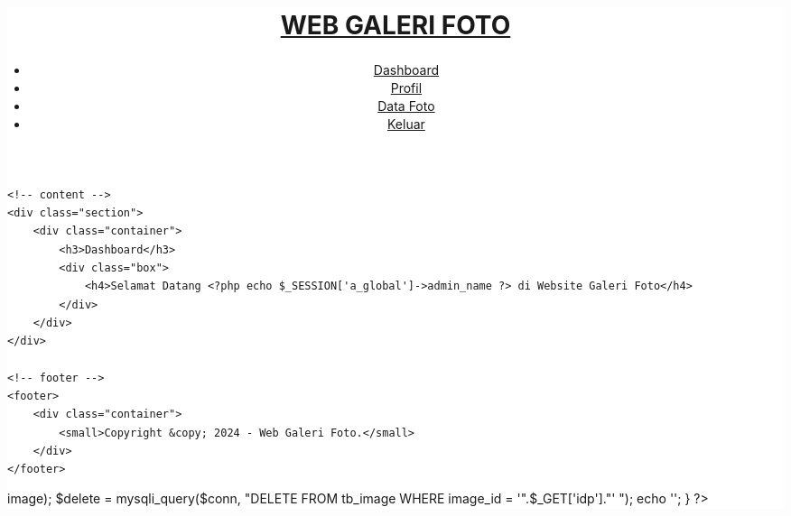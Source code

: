 <body>
    <!-- header -->
    <header>
        <div class="container">
        <h1><a href="dashboard.php">WEB GALERI FOTO</a></h1>
        <ul>
           <li><a href="dashboard.php">Dashboard</a></li>
           <li><a href="profil.php">Profil</a></li>
           <li><a href="data-image.php">Data Foto</a></li>
           <li><a href="Keluar.php">Keluar</a></li>
        </ul>
        </div>
    </header>
    
    <!-- content -->
    <div class="section">
        <div class="container">
            <h3>Dashboard</h3>
            <div class="box">
                <h4>Selamat Datang <?php echo $_SESSION['a_global']->admin_name ?> di Website Galeri Foto</h4>
            </div>
        </div>
    </div>
    
    <!-- footer -->
    <footer>
        <div class="container">
            <small>Copyright &copy; 2024 - Web Galeri Foto.</small>
        </div>
    </footer>
</body>
</html>

<?php

   include 'db.php';
      
   if(isset($_GET['idp'])){
	   $foto = mysqli_query($conn, "SELECT image FROM tb_image WHERE image_id = '".$_GET['idp']."' ");
	   $p = mysqli_fetch_object($foto);
	   
	   unlink('./foto/'.$p->image);
	   
	  $delete = mysqli_query($conn, "DELETE FROM tb_image WHERE image_id = '".$_GET['idp']."' ");
	  echo '<script>window.location="data-image.php"</script>';
   }

?>

<?php
	include 'db.php';
?>
<!DOCTYPE html PUBLIC "-//W3C//DTD XHTML 1.0 Transitional//EN" "http://www.w3.org/TR/xhtml1/DTD/xhtml1-transitional.dtd">
<html xmlns="http://www.w3.org/1999/xhtml">
<head>
<meta charset="utf-8">
<meta name="viewport" content="width=device-width, initial-scale=1">
<title>WEB Galeri Foto</title>
<link rel="stylesheet" type="text/css" href="css/style.css">
</head>
